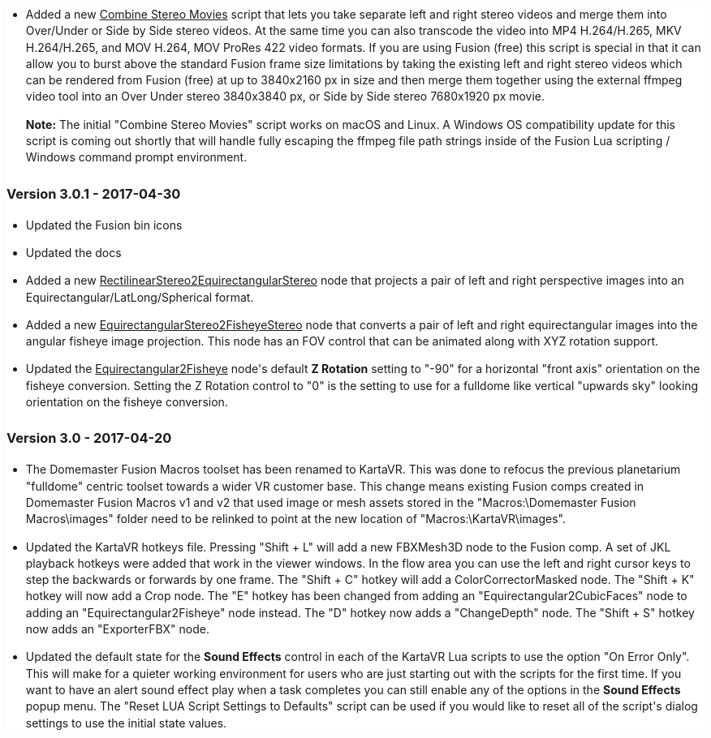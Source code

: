 - Added a new [Combine Stereo Movies](scripts.html#combine-stereo-movies) script that lets you take separate left and right stereo videos and merge them into Over/Under or Side by Side stereo videos. At the same time you can also transcode the video into MP4 H.264/H.265, MKV H.264/H.265, and MOV H.264, MOV ProRes 422 video formats. If you are using Fusion (free) this script is special in that it can allow you to burst above the standard Fusion frame size limitations by taking the existing left and right stereo videos which can be rendered from Fusion (free) at up to 3840x2160 px in size and then merge them together using the external ffmpeg video tool into an Over Under stereo 3840x3840 px, or Side by Side stereo 7680x1920 px movie.
 
    **Note:** The initial "Combine Stereo Movies" script works on macOS and Linux. A Windows OS compatibility update for this script is coming out shortly that will handle fully escaping the ffmpeg file path strings inside of the Fusion Lua scripting / Windows command prompt environment.

### Version 3.0.1 - 2017-04-30 ###

- Updated the Fusion bin icons

- Updated the docs

- Added a new [RectilinearStereo2EquirectangularStereo](macros-guide-conversions.html#RectilinearStereo2EquirectangularStereo) node that projects a pair of left and right perspective images into an Equirectangular/LatLong/Spherical format.

- Added a new [EquirectangularStereo2FisheyeStereo](macros-guide-conversions.html#EquirectangularStereo2FisheyeStereo) node that converts a pair of left and right equirectangular images into the angular fisheye image projection. This node has an FOV control that can be animated along with XYZ rotation support.

- Updated the [Equirectangular2Fisheye](macros-guide-conversions.html#Equirectangular2Fisheye) node's default **Z Rotation** setting to "-90" for a horizontal "front axis" orientation on the fisheye conversion. Setting the Z Rotation control to "0" is the setting to use for a fulldome like vertical "upwards sky" looking orientation on the fisheye conversion.

### Version 3.0 - 2017-04-20 ###

- The Domemaster Fusion Macros toolset has been renamed to KartaVR. This was done to refocus the previous planetarium "fulldome" centric toolset towards a wider VR customer base. This change means existing Fusion comps created in Domemaster Fusion Macros v1 and v2 that used image or mesh assets stored in the "Macros:\Domemaster Fusion Macros\images\" folder need to be relinked to point at the new location of "Macros:\KartaVR\images\".

- Updated the KartaVR hotkeys file. Pressing "Shift + L" will add a new FBXMesh3D node to the Fusion comp. A set of JKL playback hotkeys were added that work in the viewer windows. In the flow area you can use the left and right cursor keys to step the backwards or forwards by one frame. The "Shift + C" hotkey will add a ColorCorrectorMasked node. The "Shift + K" hotkey will now add a Crop node. The "E" hotkey has been changed from adding an "Equirectangular2CubicFaces" node to adding an "Equirectangular2Fisheye" node instead. The "D" hotkey now adds a "ChangeDepth" node. The "Shift + S" hotkey now adds an "ExporterFBX" node.

- Updated the default state for the **Sound Effects** control in each of the KartaVR Lua scripts to use the option "On Error Only". This will make for a quieter working environment for users who are just starting out with the scripts for the first time. If you want to have an alert sound effect play when a task completes you can still enable any of the options in the **Sound Effects** popup menu. The "Reset LUA Script Settings to Defaults" script can be used if you would like to reset all of the script's dialog settings to use the initial state values.

